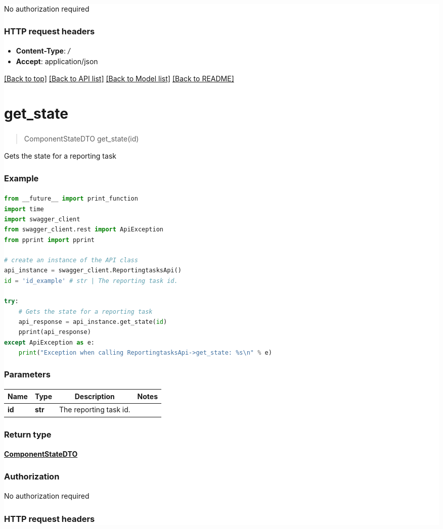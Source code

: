 No authorization required

### HTTP request headers

 - **Content-Type**: */*
 - **Accept**: application/json

[[Back to top]](#) [[Back to API list]](../README.md#documentation-for-api-endpoints) [[Back to Model list]](../README.md#documentation-for-models) [[Back to README]](../README.md)

# **get_state**
> ComponentStateDTO get_state(id)

Gets the state for a reporting task



### Example 
```python
from __future__ import print_function
import time
import swagger_client
from swagger_client.rest import ApiException
from pprint import pprint

# create an instance of the API class
api_instance = swagger_client.ReportingtasksApi()
id = 'id_example' # str | The reporting task id.

try: 
    # Gets the state for a reporting task
    api_response = api_instance.get_state(id)
    pprint(api_response)
except ApiException as e:
    print("Exception when calling ReportingtasksApi->get_state: %s\n" % e)
```

### Parameters

Name | Type | Description  | Notes
------------- | ------------- | ------------- | -------------
 **id** | **str**| The reporting task id. | 

### Return type

[**ComponentStateDTO**](ComponentStateDTO.md)

### Authorization

No authorization required

### HTTP request headers
